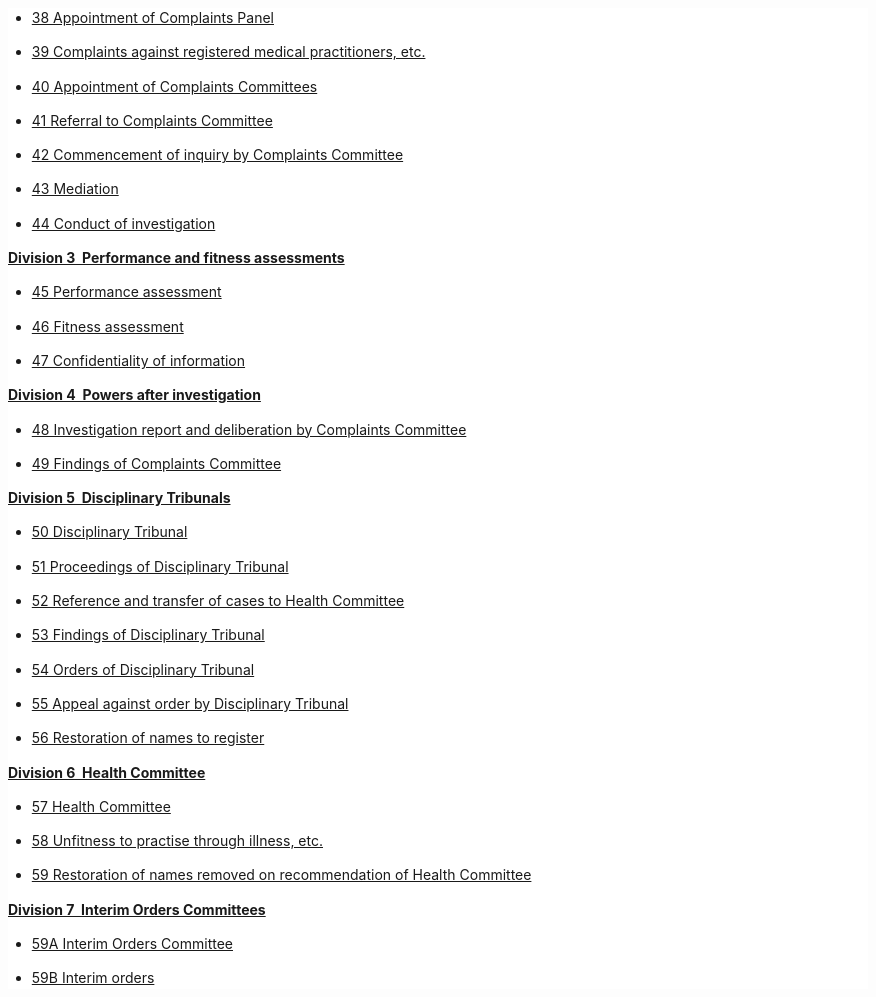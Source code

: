 - [38 Appointment of Complaints Panel](#Appointment-of-Complaints-Panel)

- [39 Complaints against registered medical practitioners, etc.](#Complaints-against-registered-medical-practitioners-etc)

- [40 Appointment of Complaints Committees](#Appointment-of-Complaints-Committees)

- [41 Referral to Complaints Committee](#Referral-to-Complaints-Committee)

- [42 Commencement of inquiry by Complaints Committee](#Commencement-of-inquiry-by-Complaints-Committee)

- [43 Mediation](#Mediation)

- [44 Conduct of investigation](#Conduct-of-investigation)

[**Division 3  Performance and fitness assessments**](#Division-3--Performance-and-fitness-assessments)

- [45 Performance assessment](#Performance-assessment)

- [46 Fitness assessment](#Fitness-assessment)

- [47 Confidentiality of information](#Confidentiality-of-information)

[**Division 4  Powers after investigation**](#Division-4--Powers-after-investigation)

- [48 Investigation report and deliberation by Complaints Committee](#Investigation-report-and-deliberation-by-Complaints-Committee)

- [49 Findings of Complaints Committee](#Findings-of-Complaints-Committee)

[**Division 5  Disciplinary Tribunals**](#Division-5--Disciplinary-Tribunals)

- [50 Disciplinary Tribunal](#Disciplinary-Tribunal)

- [51 Proceedings of Disciplinary Tribunal](#Proceedings-of-Disciplinary-Tribunal)

- [52 Reference and transfer of cases to Health Committee](#Reference-and-transfer-of-cases-to-Health-Committee)

- [53 Findings of Disciplinary Tribunal](#Findings-of-Disciplinary-Tribunal)

- [54 Orders of Disciplinary Tribunal](#Orders-of-Disciplinary-Tribunal)

- [55 Appeal against order by Disciplinary Tribunal](#Appeal-against-order-by-Disciplinary-Tribunal)

- [56 Restoration of names to register](#Restoration-of-names-to-register)

[**Division 6  Health Committee**](#Division-6--Health-Committee)

- [57 Health Committee](#Health-Committee)

- [58 Unfitness to practise through illness, etc.](#Unfitness-to-practise-through-illness-etc)

- [59 Restoration of names removed on recommendation of Health Committee](#Restoration-of-names-removed-on-recommendation-of-Health-Committee)

[**Division 7  Interim Orders Committees**](#Division-7--Interim-Orders-Committees)

- [59A Interim Orders Committee](#Interim-Orders-Committee)

- [59B Interim orders](#Interim-orders)
